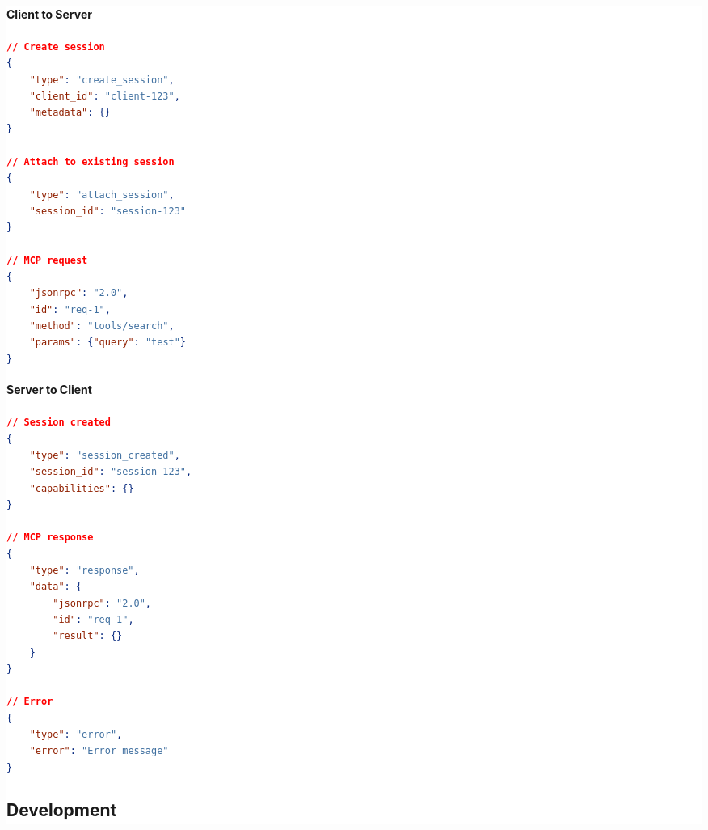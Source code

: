 #### Client to Server
```json
// Create session
{
    "type": "create_session",
    "client_id": "client-123",
    "metadata": {}
}

// Attach to existing session
{
    "type": "attach_session",
    "session_id": "session-123"
}

// MCP request
{
    "jsonrpc": "2.0",
    "id": "req-1",
    "method": "tools/search",
    "params": {"query": "test"}
}
```

#### Server to Client
```json
// Session created
{
    "type": "session_created",
    "session_id": "session-123",
    "capabilities": {}
}

// MCP response
{
    "type": "response",
    "data": {
        "jsonrpc": "2.0",
        "id": "req-1",
        "result": {}
    }
}

// Error
{
    "type": "error",
    "error": "Error message"
}
```

## Development
